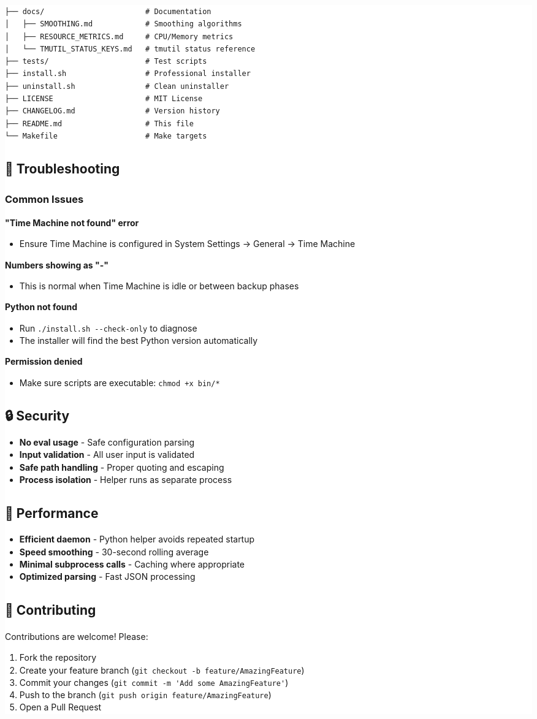 ```
├── docs/                       # Documentation
│   ├── SMOOTHING.md            # Smoothing algorithms
│   ├── RESOURCE_METRICS.md     # CPU/Memory metrics
│   └── TMUTIL_STATUS_KEYS.md   # tmutil status reference
├── tests/                      # Test scripts
├── install.sh                  # Professional installer
├── uninstall.sh                # Clean uninstaller
├── LICENSE                     # MIT License
├── CHANGELOG.md                # Version history
├── README.md                   # This file
└── Makefile                    # Make targets
```

## 🔧 Troubleshooting

### Common Issues

**"Time Machine not found" error**
- Ensure Time Machine is configured in System Settings → General → Time Machine

**Numbers showing as "-"**
- This is normal when Time Machine is idle or between backup phases

**Python not found**
- Run `./install.sh --check-only` to diagnose
- The installer will find the best Python version automatically

**Permission denied**
- Make sure scripts are executable: `chmod +x bin/*`

## 🔒 Security

- **No eval usage** - Safe configuration parsing
- **Input validation** - All user input is validated
- **Safe path handling** - Proper quoting and escaping
- **Process isolation** - Helper runs as separate process

## 🚀 Performance

- **Efficient daemon** - Python helper avoids repeated startup
- **Speed smoothing** - 30-second rolling average
- **Minimal subprocess calls** - Caching where appropriate
- **Optimized parsing** - Fast JSON processing

## 🤝 Contributing

Contributions are welcome! Please:

1. Fork the repository
2. Create your feature branch (`git checkout -b feature/AmazingFeature`)
3. Commit your changes (`git commit -m 'Add some AmazingFeature'`)
4. Push to the branch (`git push origin feature/AmazingFeature`)
5. Open a Pull Request
